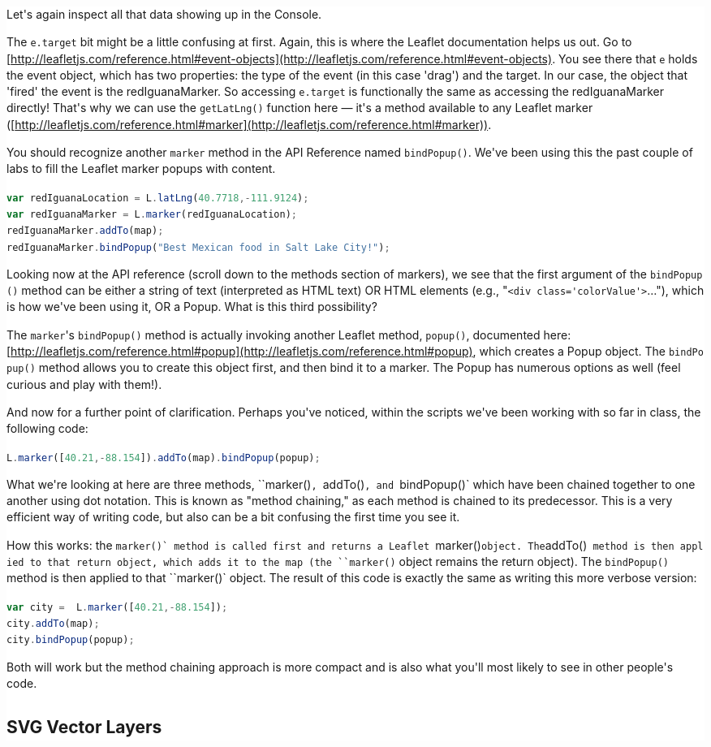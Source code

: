 Let's again inspect all that data showing up in the Console. 

The `e.target` bit might be a little confusing at first. Again, this is where the Leaflet documentation helps us out. Go to [http://leafletjs.com/reference.html#event-objects](http://leafletjs.com/reference.html#event-objects). You see there that `e` holds the event object, which has two properties: the type of the event (in this case 'drag') and the target. In our case, the object that 'fired' the event is the redIguanaMarker. So accessing `e.target` is functionally the same as accessing the redIguanaMarker directly! That's why we can use the `getLatLng()` function here — it's a method available to any Leaflet marker ([http://leafletjs.com/reference.html#marker](http://leafletjs.com/reference.html#marker)).

You should recognize another `marker` method in the API Reference named `bindPopup()`. We've been using this the past couple of labs to fill the Leaflet marker popups with content. 

```javascript
var redIguanaLocation = L.latLng(40.7718,-111.9124);
var redIguanaMarker = L.marker(redIguanaLocation);
redIguanaMarker.addTo(map);
redIguanaMarker.bindPopup("Best Mexican food in Salt Lake City!");
```

Looking now at the API reference (scroll down to the methods section of markers), we see that the first argument of the `bindPopup()` method can be either a string of text (interpreted as HTML text) OR HTML elements (e.g., "`<div class='colorValue'>`…"), which is how we've been using it, OR a Popup. What is this third possibility? 

The `marker`'s `bindPopup()` method is actually invoking another Leaflet method, `popup()`, documented here: [http://leafletjs.com/reference.html#popup](http://leafletjs.com/reference.html#popup), which creates a Popup object. The `bindPopup()` method allows you to create this object first, and then bind it to a marker. The Popup has numerous options as well (feel curious and play with them!).

And now for a further point of clarification. Perhaps you've noticed, within the scripts we've been working with so far in class, the following code:

```javascript
L.marker([40.21,-88.154]).addTo(map).bindPopup(popup);
```

What we're looking at here are three methods, ``marker()`, `addTo()`, and `bindPopup()` which have been chained together to one another using dot notation. This is known as "method chaining," as each method is chained to its predecessor. This is a very efficient way of writing code, but also can be a bit confusing the first time you see it.

How this works: the ``marker()` method is called first and returns a Leaflet ``marker()` object. The `addTo()` method is then applied to that return object, which adds it to the map (the ``marker()` object remains the return object). The `bindPopup()` method is then applied to that ``marker()` object. The result of this code is exactly the same as writing this more verbose version:

```javascript
var city =  L.marker([40.21,-88.154]);
city.addTo(map);
city.bindPopup(popup);
```

Both will work but the method chaining approach is more compact and is also what you'll most likely to see in other people's code.

## SVG Vector Layers
